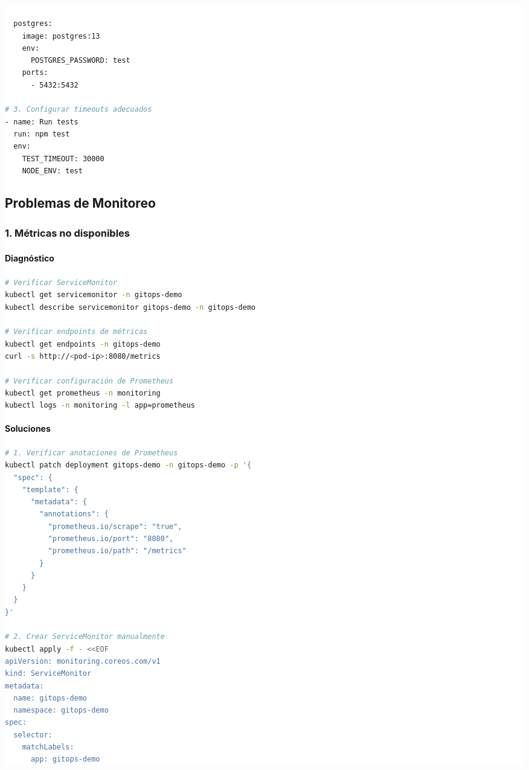 ```bash
  
  postgres:
    image: postgres:13
    env:
      POSTGRES_PASSWORD: test
    ports:
      - 5432:5432

# 3. Configurar timeouts adecuados
- name: Run tests
  run: npm test
  env:
    TEST_TIMEOUT: 30000
    NODE_ENV: test
```

## Problemas de Monitoreo

### 1. Métricas no disponibles

#### Diagnóstico
```bash
# Verificar ServiceMonitor
kubectl get servicemonitor -n gitops-demo
kubectl describe servicemonitor gitops-demo -n gitops-demo

# Verificar endpoints de métricas
kubectl get endpoints -n gitops-demo
curl -s http://<pod-ip>:8080/metrics

# Verificar configuración de Prometheus
kubectl get prometheus -n monitoring
kubectl logs -n monitoring -l app=prometheus
```

#### Soluciones
```bash
# 1. Verificar anotaciones de Prometheus
kubectl patch deployment gitops-demo -n gitops-demo -p '{
  "spec": {
    "template": {
      "metadata": {
        "annotations": {
          "prometheus.io/scrape": "true",
          "prometheus.io/port": "8080",
          "prometheus.io/path": "/metrics"
        }
      }
    }
  }
}'

# 2. Crear ServiceMonitor manualmente
kubectl apply -f - <<EOF
apiVersion: monitoring.coreos.com/v1
kind: ServiceMonitor
metadata:
  name: gitops-demo
  namespace: gitops-demo
spec:
  selector:
    matchLabels:
      app: gitops-demo
```